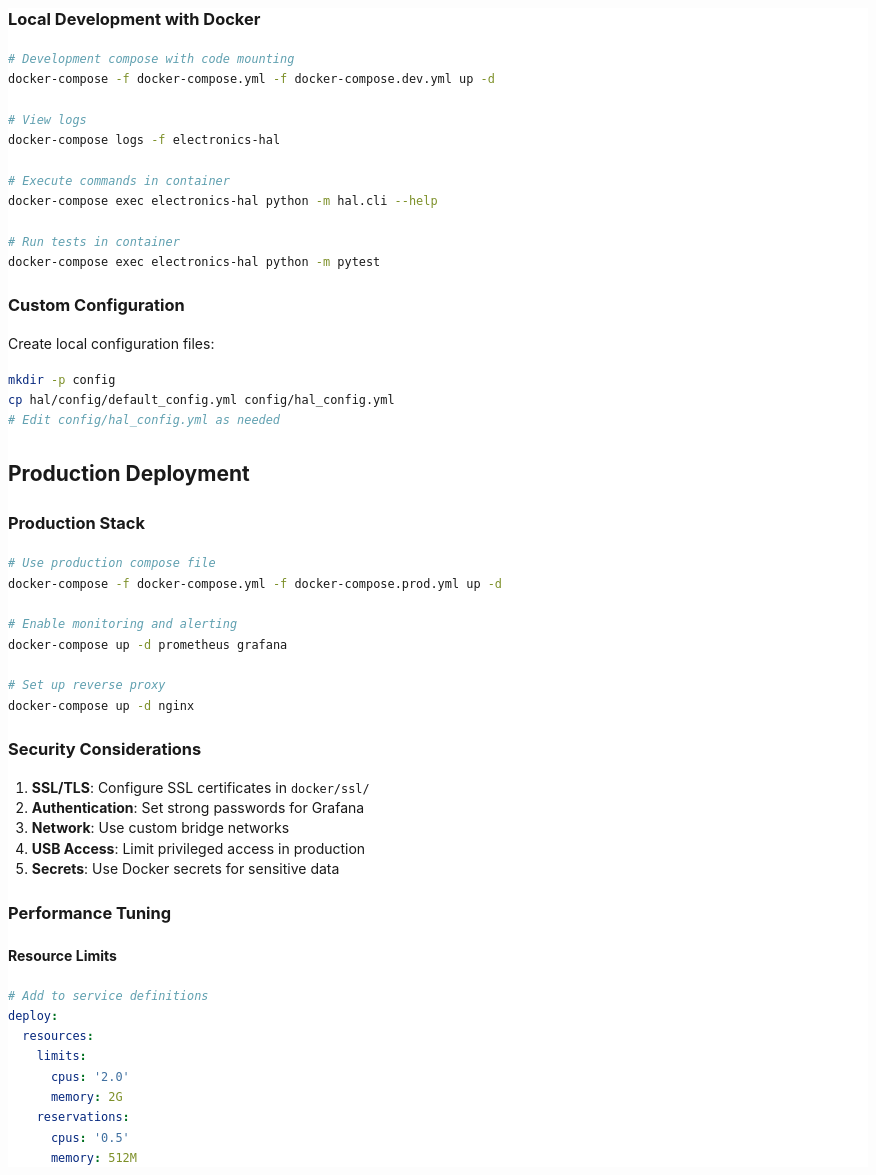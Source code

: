 ### Local Development with Docker

```bash
# Development compose with code mounting
docker-compose -f docker-compose.yml -f docker-compose.dev.yml up -d

# View logs
docker-compose logs -f electronics-hal

# Execute commands in container
docker-compose exec electronics-hal python -m hal.cli --help

# Run tests in container
docker-compose exec electronics-hal python -m pytest
```

### Custom Configuration

Create local configuration files:

```bash
mkdir -p config
cp hal/config/default_config.yml config/hal_config.yml
# Edit config/hal_config.yml as needed
```

## Production Deployment

### Production Stack

```bash
# Use production compose file
docker-compose -f docker-compose.yml -f docker-compose.prod.yml up -d

# Enable monitoring and alerting
docker-compose up -d prometheus grafana

# Set up reverse proxy
docker-compose up -d nginx
```

### Security Considerations

1. **SSL/TLS**: Configure SSL certificates in `docker/ssl/`
2. **Authentication**: Set strong passwords for Grafana
3. **Network**: Use custom bridge networks
4. **USB Access**: Limit privileged access in production
5. **Secrets**: Use Docker secrets for sensitive data

### Performance Tuning

#### Resource Limits
```yaml
# Add to service definitions
deploy:
  resources:
    limits:
      cpus: '2.0'
      memory: 2G
    reservations:
      cpus: '0.5'
      memory: 512M
```
